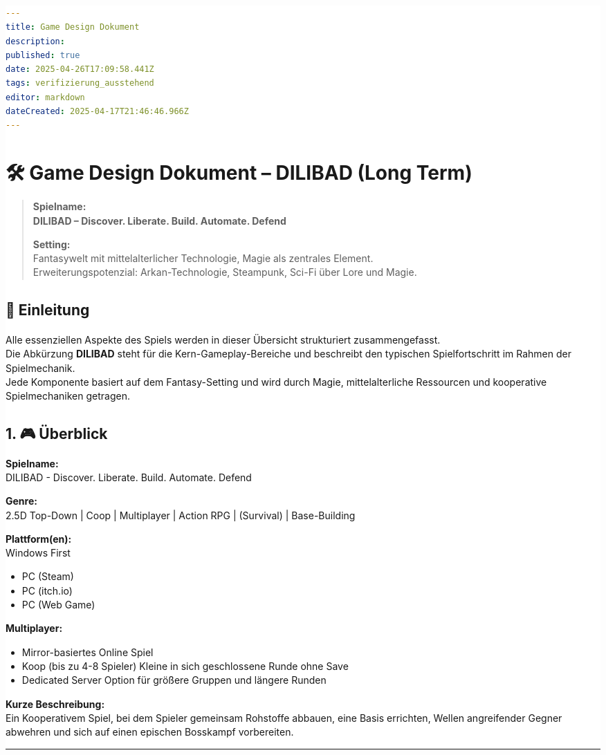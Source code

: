 ```yaml
---
title: Game Design Dokument
description: 
published: true
date: 2025-04-26T17:09:58.441Z
tags: verifizierung_ausstehend
editor: markdown
dateCreated: 2025-04-17T21:46:46.966Z
---
```


# 🛠️ Game Design Dokument – DILIBAD (Long Term)

> **Spielname:**  
> **DILIBAD – Discover. Liberate. Build. Automate. Defend**  
>  
> **Setting:**  
> Fantasywelt mit mittelalterlicher Technologie, Magie als zentrales Element.  
> Erweiterungspotenzial: Arkan-Technologie, Steampunk, Sci-Fi über Lore und Magie.

## 📝 Einleitung

Alle essenziellen Aspekte des Spiels werden in dieser Übersicht strukturiert zusammengefasst.  
Die Abkürzung **DILIBAD** steht für die Kern-Gameplay-Bereiche und beschreibt den typischen Spielfortschritt im Rahmen der Spielmechanik.  
Jede Komponente basiert auf dem Fantasy-Setting und wird durch Magie, mittelalterliche Ressourcen und kooperative Spielmechaniken getragen.

## 1. 🎮 Überblick

**Spielname:**  
DILIBAD -  Discover. Liberate. Build. Automate. Defend

**Genre:**  
2.5D Top-Down | Coop | Multiplayer | Action RPG | (Survival) | Base-Building

**Plattform(en):**  
Windows First
- PC (Steam)  
- PC (itch.io)
- PC (Web Game)


**Multiplayer:**  
- Mirror-basiertes Online Spiel
- Koop (bis zu 4-8 Spieler) Kleine in sich geschlossene Runde ohne Save
- Dedicated Server Option für größere Gruppen und längere Runden

**Kurze Beschreibung:**  
Ein Kooperativem Spiel, bei dem Spieler gemeinsam Rohstoffe abbauen, eine Basis errichten, Wellen angreifender Gegner abwehren und sich auf einen epischen Bosskampf vorbereiten.

---
